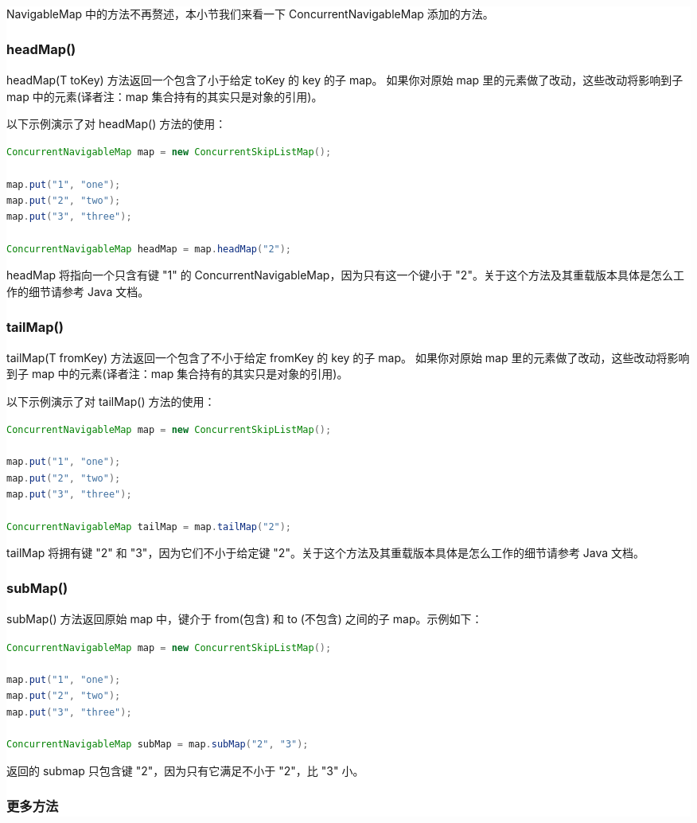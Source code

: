 NavigableMap 中的方法不再赘述，本小节我们来看一下 ConcurrentNavigableMap 添加的方法。

### headMap()

headMap(T toKey) 方法返回一个包含了小于给定 toKey 的 key 的子 map。
如果你对原始 map 里的元素做了改动，这些改动将影响到子 map 中的元素(译者注：map 集合持有的其实只是对象的引用)。

以下示例演示了对 headMap() 方法的使用：

```java
ConcurrentNavigableMap map = new ConcurrentSkipListMap();  

map.put("1", "one");  
map.put("2", "two");  
map.put("3", "three");  

ConcurrentNavigableMap headMap = map.headMap("2");  
```

headMap 将指向一个只含有键 "1" 的 ConcurrentNavigableMap，因为只有这一个键小于 "2"。关于这个方法及其重载版本具体是怎么工作的细节请参考 Java 文档。

### tailMap()

tailMap(T fromKey) 方法返回一个包含了不小于给定 fromKey 的 key 的子 map。
如果你对原始 map 里的元素做了改动，这些改动将影响到子 map 中的元素(译者注：map 集合持有的其实只是对象的引用)。

以下示例演示了对 tailMap() 方法的使用：

```java
ConcurrentNavigableMap map = new ConcurrentSkipListMap();  

map.put("1", "one");  
map.put("2", "two");  
map.put("3", "three");  

ConcurrentNavigableMap tailMap = map.tailMap("2");  
```
tailMap 将拥有键 "2" 和 "3"，因为它们不小于给定键 "2"。关于这个方法及其重载版本具体是怎么工作的细节请参考 Java 文档。

### subMap()

subMap() 方法返回原始 map 中，键介于 from(包含) 和 to (不包含) 之间的子 map。示例如下：

```java
ConcurrentNavigableMap map = new ConcurrentSkipListMap();  

map.put("1", "one");  
map.put("2", "two");  
map.put("3", "three");  

ConcurrentNavigableMap subMap = map.subMap("2", "3");  
```
返回的 submap 只包含键 "2"，因为只有它满足不小于 "2"，比 "3" 小。

### 更多方法
